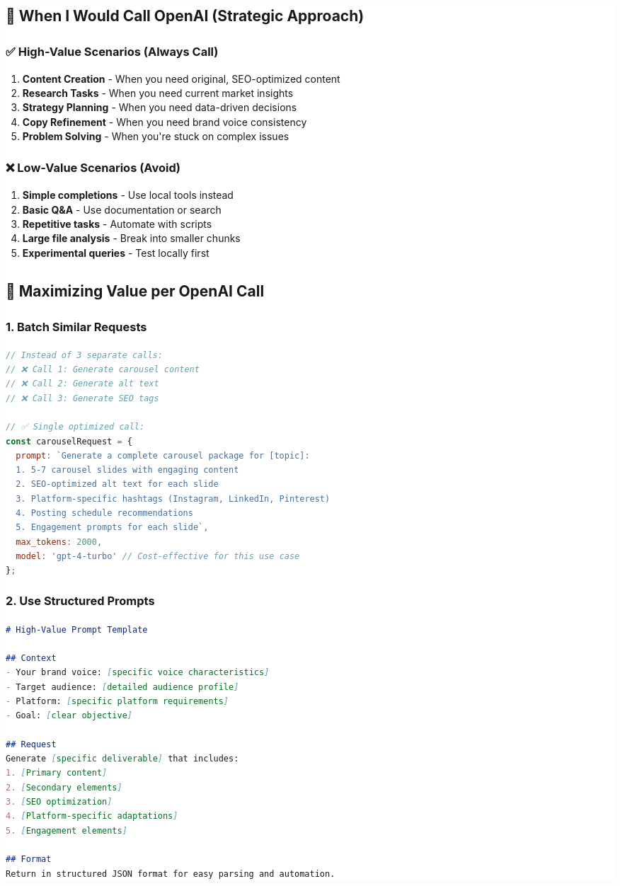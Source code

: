 ## 🚀 **When I Would Call OpenAI (Strategic Approach)**

### **✅ High-Value Scenarios (Always Call)**
1. **Content Creation** - When you need original, SEO-optimized content
2. **Research Tasks** - When you need current market insights
3. **Strategy Planning** - When you need data-driven decisions
4. **Copy Refinement** - When you need brand voice consistency
5. **Problem Solving** - When you're stuck on complex issues

### **❌ Low-Value Scenarios (Avoid)**
1. **Simple completions** - Use local tools instead
2. **Basic Q&A** - Use documentation or search
3. **Repetitive tasks** - Automate with scripts
4. **Large file analysis** - Break into smaller chunks
5. **Experimental queries** - Test locally first

## 📝 **Maximizing Value per OpenAI Call**

### **1. Batch Similar Requests**
```javascript
// Instead of 3 separate calls:
// ❌ Call 1: Generate carousel content
// ❌ Call 2: Generate alt text
// ❌ Call 3: Generate SEO tags

// ✅ Single optimized call:
const carouselRequest = {
  prompt: `Generate a complete carousel package for [topic]:
  1. 5-7 carousel slides with engaging content
  2. SEO-optimized alt text for each slide
  3. Platform-specific hashtags (Instagram, LinkedIn, Pinterest)
  4. Posting schedule recommendations
  5. Engagement prompts for each slide`,
  max_tokens: 2000,
  model: 'gpt-4-turbo' // Cost-effective for this use case
};
```

### **2. Use Structured Prompts**
```markdown
# High-Value Prompt Template

## Context
- Your brand voice: [specific voice characteristics]
- Target audience: [detailed audience profile]
- Platform: [specific platform requirements]
- Goal: [clear objective]

## Request
Generate [specific deliverable] that includes:
1. [Primary content]
2. [Secondary elements]
3. [SEO optimization]
4. [Platform-specific adaptations]
5. [Engagement elements]

## Format
Return in structured JSON format for easy parsing and automation.
```
